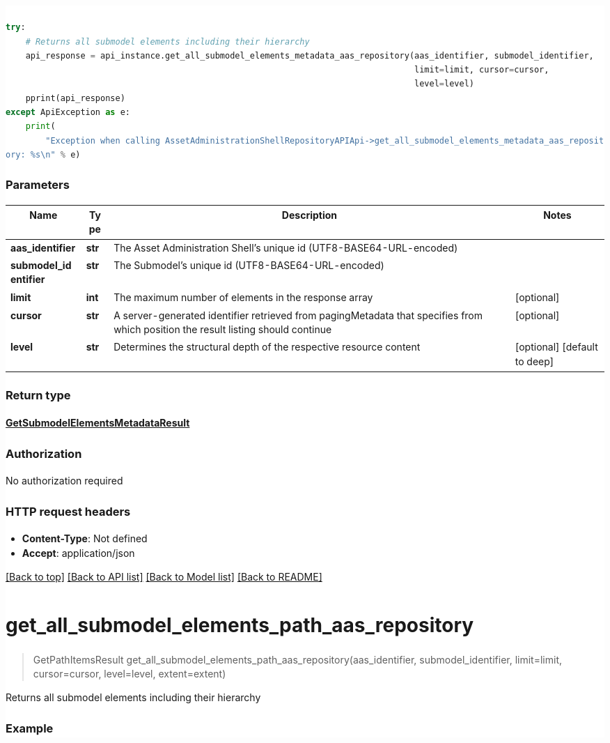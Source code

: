 ```python

try:
    # Returns all submodel elements including their hierarchy
    api_response = api_instance.get_all_submodel_elements_metadata_aas_repository(aas_identifier, submodel_identifier,
                                                                                  limit=limit, cursor=cursor,
                                                                                  level=level)
    pprint(api_response)
except ApiException as e:
    print(
        "Exception when calling AssetAdministrationShellRepositoryAPIApi->get_all_submodel_elements_metadata_aas_repository: %s\n" % e)
```

### Parameters

Name | Type | Description  | Notes
------------- | ------------- | ------------- | -------------
 **aas_identifier** | **str**| The Asset Administration Shell’s unique id (UTF8-BASE64-URL-encoded) | 
 **submodel_identifier** | **str**| The Submodel’s unique id (UTF8-BASE64-URL-encoded) | 
 **limit** | **int**| The maximum number of elements in the response array | [optional] 
 **cursor** | **str**| A server-generated identifier retrieved from pagingMetadata that specifies from which position the result listing should continue | [optional] 
 **level** | **str**| Determines the structural depth of the respective resource content | [optional] [default to deep]

### Return type

[**GetSubmodelElementsMetadataResult**](GetSubmodelElementsMetadataResult.md)

### Authorization

No authorization required

### HTTP request headers

 - **Content-Type**: Not defined
 - **Accept**: application/json

[[Back to top]](#) [[Back to API list]](../README.md#documentation-for-api-endpoints) [[Back to Model list]](../README.md#documentation-for-models) [[Back to README]](../README.md)

# **get_all_submodel_elements_path_aas_repository**
> GetPathItemsResult get_all_submodel_elements_path_aas_repository(aas_identifier, submodel_identifier, limit=limit, cursor=cursor, level=level, extent=extent)

Returns all submodel elements including their hierarchy

### Example

